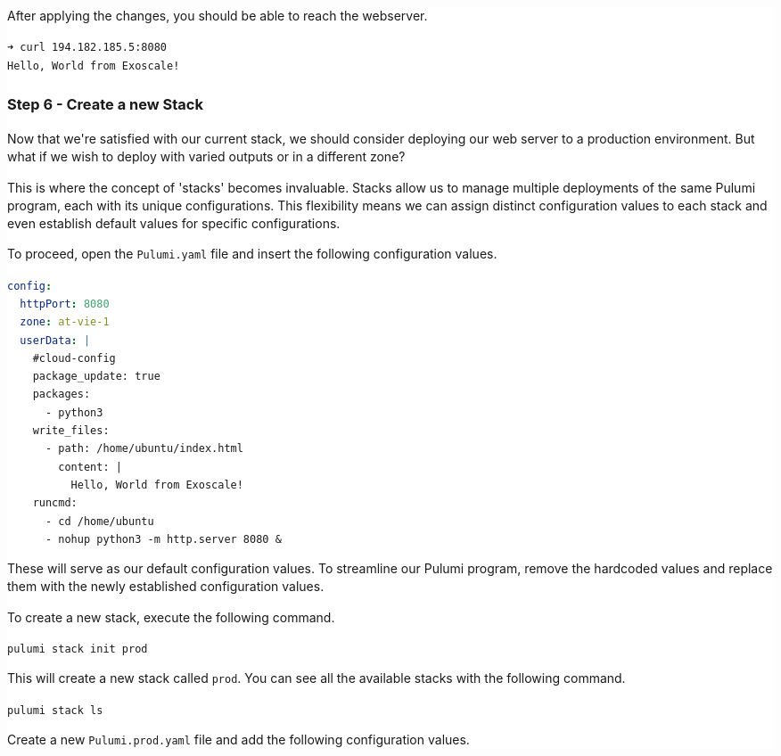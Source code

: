 After applying the changes, you should be able to reach the webserver.

```bash
➜ curl 194.182.185.5:8080
Hello, World from Exoscale!
```

### Step 6 - Create a new Stack

Now that we're satisfied with our current stack, we should consider deploying our web server to a production
environment. But what if we wish to deploy with varied outputs or in a different zone?

This is where the concept of 'stacks' becomes invaluable. Stacks allow us to manage multiple deployments of the same
Pulumi program, each with its unique configurations. This flexibility means we can assign distinct configuration values
to each stack and even establish default values for specific configurations.

To proceed, open the `Pulumi.yaml` file and insert the following configuration values.

```yaml
config:
  httpPort: 8080
  zone: at-vie-1
  userData: |
    #cloud-config
    package_update: true
    packages:
      - python3
    write_files:
      - path: /home/ubuntu/index.html
        content: |
          Hello, World from Exoscale!
    runcmd:
      - cd /home/ubuntu
      - nohup python3 -m http.server 8080 &
```

These will serve as our default configuration values. To streamline our Pulumi program, remove the hardcoded values and
replace them with the newly established configuration values.

To create a new stack, execute the following command.

```bash
pulumi stack init prod
```

This will create a new stack called `prod`. You can see all the available stacks with the following command.

```bash
pulumi stack ls
```

Create a new `Pulumi.prod.yaml` file and add the following configuration values.
